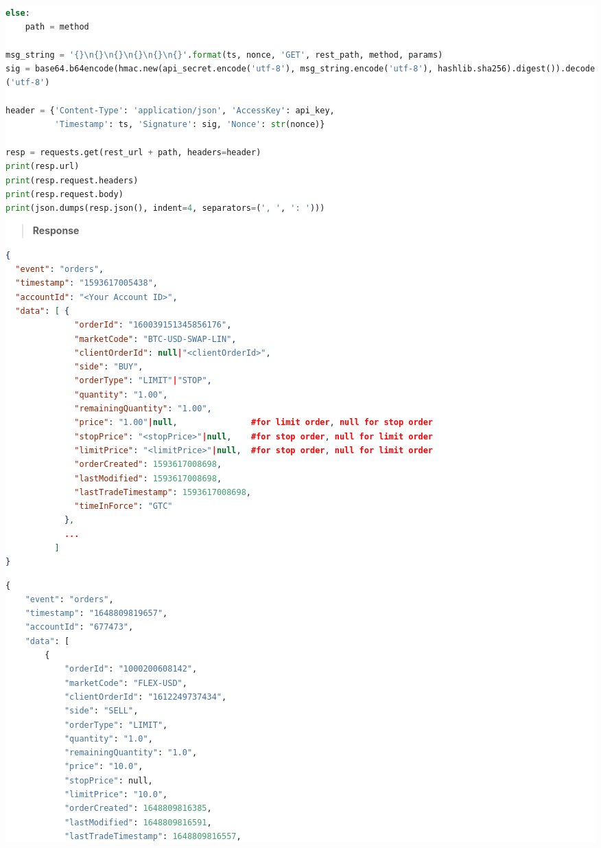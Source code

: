 ```python
else:
    path = method

msg_string = '{}\n{}\n{}\n{}\n{}\n{}'.format(ts, nonce, 'GET', rest_path, method, params)
sig = base64.b64encode(hmac.new(api_secret.encode('utf-8'), msg_string.encode('utf-8'), hashlib.sha256).digest()).decode('utf-8')

header = {'Content-Type': 'application/json', 'AccessKey': api_key,
          'Timestamp': ts, 'Signature': sig, 'Nonce': str(nonce)}

resp = requests.get(rest_url + path, headers=header)
print(resp.url)
print(resp.request.headers)
print(resp.request.body)
print(json.dumps(resp.json(), indent=4, separators=(', ', ': ')))
```

> **Response**

```json
{
  "event": "orders",
  "timestamp": "1593617005438",
  "accountId": "<Your Account ID>",
  "data": [ {
              "orderId": "160039151345856176",
              "marketCode": "BTC-USD-SWAP-LIN",
              "clientOrderId": null|"<clientOrderId>",              
              "side": "BUY",
              "orderType": "LIMIT"|"STOP",
              "quantity": "1.00",
              "remainingQuantity": "1.00",
              "price": "1.00"|null,               #for limit order, null for stop order
              "stopPrice": "<stopPrice>"|null,    #for stop order, null for limit order 
              "limitPrice": "<limitPrice>"|null,  #for stop order, null for limit order 
              "orderCreated": 1593617008698,
              "lastModified": 1593617008698,
              "lastTradeTimestamp": 1593617008698,
              "timeInForce": "GTC"
            },
            ...
          ]
}
```

```python
{
    "event": "orders", 
    "timestamp": "1648809819657", 
    "accountId": "677473", 
    "data": [
        {
            "orderId": "1000200608142", 
            "marketCode": "FLEX-USD", 
            "clientOrderId": "1612249737434", 
            "side": "SELL", 
            "orderType": "LIMIT", 
            "quantity": "1.0", 
            "remainingQuantity": "1.0", 
            "price": "10.0", 
            "stopPrice": null, 
            "limitPrice": "10.0", 
            "orderCreated": 1648809816385, 
            "lastModified": 1648809816591, 
            "lastTradeTimestamp": 1648809816557, 
```